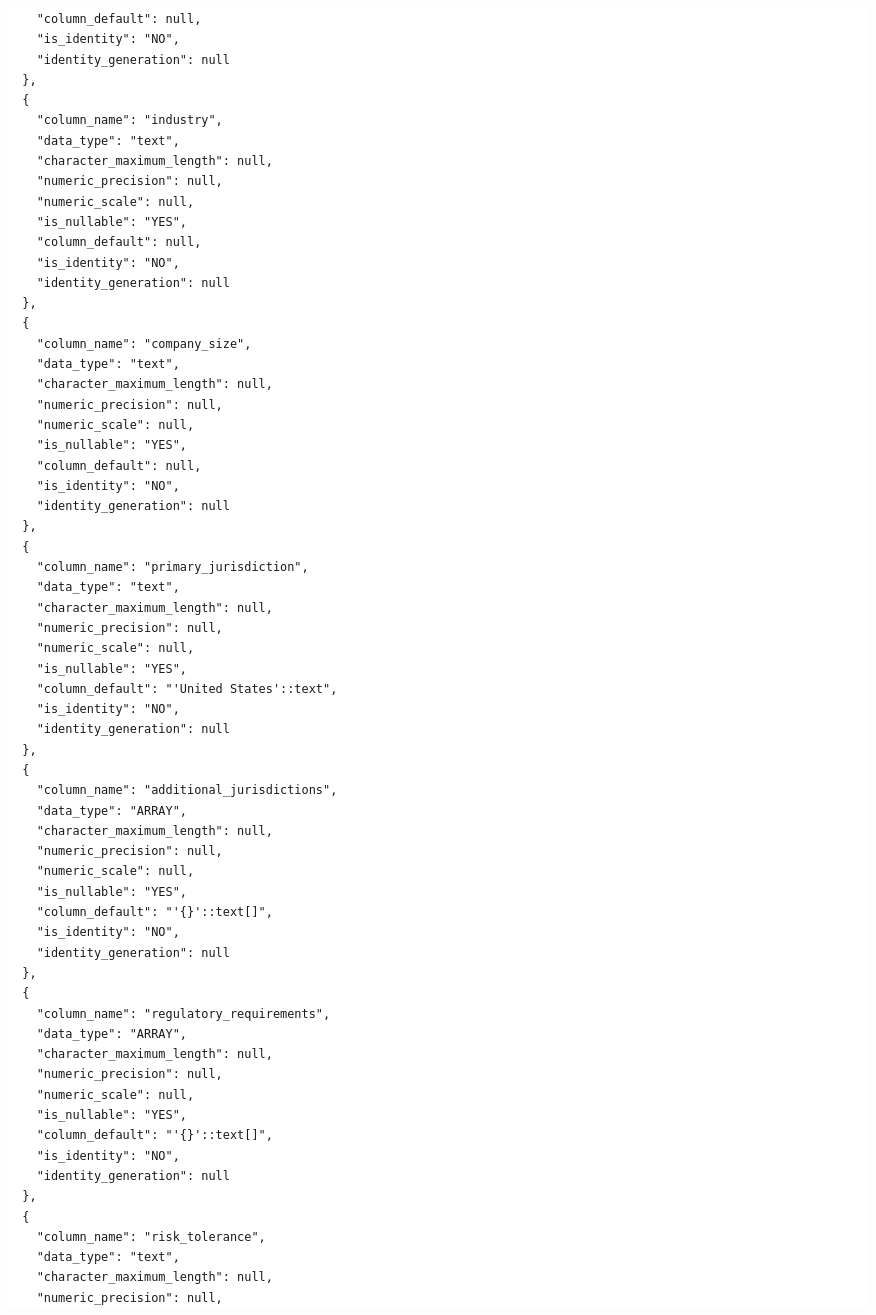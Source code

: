         "column_default": null,
        "is_identity": "NO",
        "identity_generation": null
      },
      {
        "column_name": "industry",
        "data_type": "text",
        "character_maximum_length": null,
        "numeric_precision": null,
        "numeric_scale": null,
        "is_nullable": "YES",
        "column_default": null,
        "is_identity": "NO",
        "identity_generation": null
      },
      {
        "column_name": "company_size",
        "data_type": "text",
        "character_maximum_length": null,
        "numeric_precision": null,
        "numeric_scale": null,
        "is_nullable": "YES",
        "column_default": null,
        "is_identity": "NO",
        "identity_generation": null
      },
      {
        "column_name": "primary_jurisdiction",
        "data_type": "text",
        "character_maximum_length": null,
        "numeric_precision": null,
        "numeric_scale": null,
        "is_nullable": "YES",
        "column_default": "'United States'::text",
        "is_identity": "NO",
        "identity_generation": null
      },
      {
        "column_name": "additional_jurisdictions",
        "data_type": "ARRAY",
        "character_maximum_length": null,
        "numeric_precision": null,
        "numeric_scale": null,
        "is_nullable": "YES",
        "column_default": "'{}'::text[]",
        "is_identity": "NO",
        "identity_generation": null
      },
      {
        "column_name": "regulatory_requirements",
        "data_type": "ARRAY",
        "character_maximum_length": null,
        "numeric_precision": null,
        "numeric_scale": null,
        "is_nullable": "YES",
        "column_default": "'{}'::text[]",
        "is_identity": "NO",
        "identity_generation": null
      },
      {
        "column_name": "risk_tolerance",
        "data_type": "text",
        "character_maximum_length": null,
        "numeric_precision": null,
